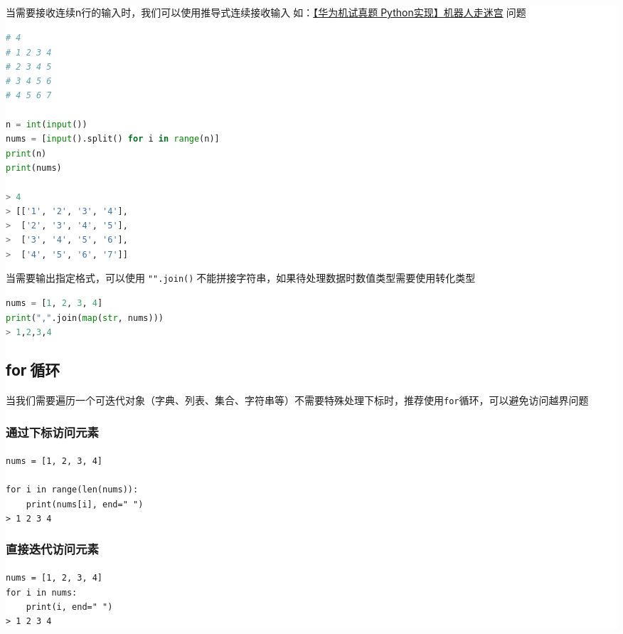 当需要接收连续n行的输入时，我们可以使用推导式连续接收输入
如：[【华为机试真题 Python实现】机器人走迷宫](https://pycoder.blog.csdn.net/article/details/124621543) 问题

```python
# 4
# 1 2 3 4
# 2 3 4 5
# 3 4 5 6
# 4 5 6 7

n = int(input())
nums = [input().split() for i in range(n)]
print(n)
print(nums)

> 4
> [['1', '2', '3', '4'],
>  ['2', '3', '4', '5'],
>  ['3', '4', '5', '6'],
>  ['4', '5', '6', '7']]
```

当需要输出指定格式，可以使用
`"".join()` 不能拼接字符串，如果待处理数据时数值类型需要使用转化类型

```python
nums = [1, 2, 3, 4]
print(",".join(map(str, nums)))
> 1,2,3,4
```

## for 循环

当我们需要遍历一个可迭代对象（字典、列表、集合、字符串等）不需要特殊处理下标时，推荐使用`for`循环，可以避免访问越界问题

### 通过下标访问元素

```
nums = [1, 2, 3, 4]

for i in range(len(nums)):
    print(nums[i], end=" ")
> 1 2 3 4
```



### 直接迭代访问元素

```
nums = [1, 2, 3, 4]
for i in nums:
    print(i, end=" ")
> 1 2 3 4
```
